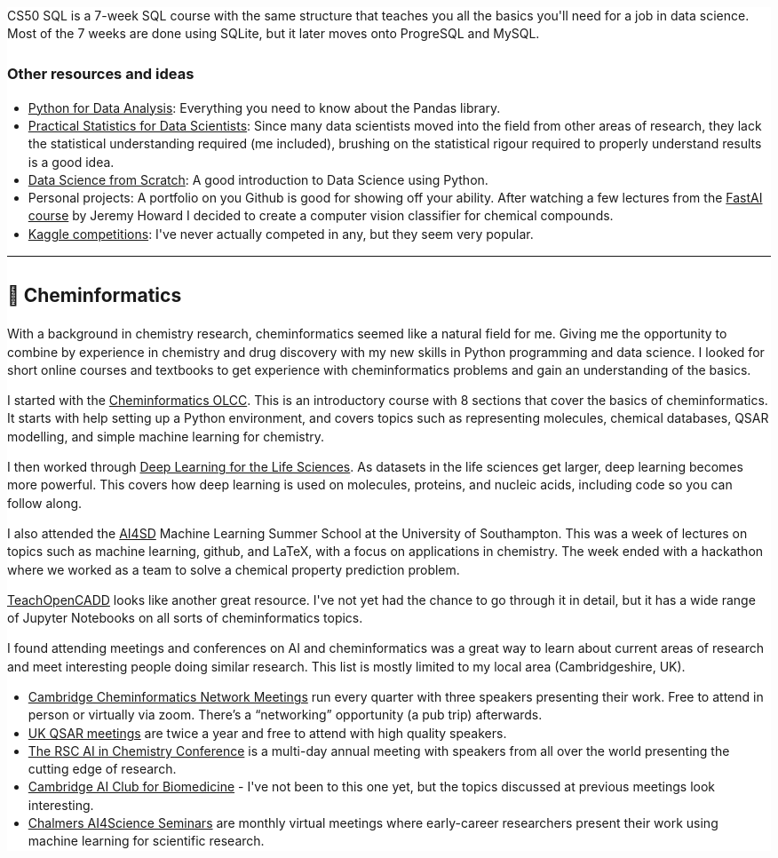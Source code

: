 CS50 SQL is a 7-week SQL course with the same structure that teaches you all the basics you'll need for a job in data science. Most of the 7 weeks are done using SQLite, but it later moves onto ProgreSQL and MySQL.

### Other resources and ideas

* [Python for Data Analysis](https://www.oreilly.com/library/view/python-for-data/9781449323592/): Everything you need to know about the Pandas library.
* [Practical Statistics for Data Scientists](https://www.oreilly.com/library/view/practical-statistics-for/9781491952955/): Since many data scientists moved into the field from other areas of research, they lack the statistical understanding required (me included), brushing on the statistical rigour required to properly understand results is a good idea.
* [Data Science from Scratch](https://www.oreilly.com/library/view/data-science-from/9781492041122/): A good introduction to Data Science using Python.
* Personal projects: A portfolio on you Github is good for showing off your ability. After watching a few lectures from the [FastAI course](https://www.fast.ai) by Jeremy Howard I decided to create a computer vision classifier for chemical compounds.
* [Kaggle competitions](https://www.kaggle.com): I've never actually competed in any, but they seem very popular.

---

## :pill: Cheminformatics

With a background in chemistry research, cheminformatics seemed like a natural field for me. Giving me the opportunity to combine by experience in chemistry and drug discovery with my new skills in Python programming and data science. I looked for short online courses and textbooks to get experience with cheminformatics problems and gain an understanding of the basics.

I started with the [Cheminformatics OLCC](https://chem.libretexts.org/Courses/Intercollegiate_Courses/Cheminformatics). This is an introductory course with 8 sections that cover the basics of cheminformatics. It starts with help setting up a Python environment, and covers topics such as representing molecules, chemical databases, QSAR modelling, and simple machine learning for chemistry.

I then worked through [Deep Learning for the Life Sciences](https://www.oreilly.com/library/view/deep-learning-for/9781492039822/). As datasets in the life sciences get larger, deep learning becomes more powerful. This covers how deep learning is used on molecules, proteins, and nucleic acids, including code so you can follow along.

I also attended the [AI4SD](https://www.ai4science.network) Machine Learning Summer School at the University of Southampton. This was a week of lectures on topics such as machine learning, github, and LaTeX, with a focus on applications in chemistry. The week ended with a hackathon where we worked as a team to solve a chemical property prediction problem.

[TeachOpenCADD](https://volkamerlab.org/projects/teachopencadd/) looks like another great resource. I've not yet had the chance to go through it in detail, but it has a wide range of Jupyter Notebooks on all sorts of cheminformatics topics.

I found attending meetings and conferences on AI and cheminformatics was a great way to learn about current areas of research and meet interesting people doing similar research. This list is mostly limited to my local area (Cambridgeshire, UK).

* [Cambridge Cheminformatics Network Meetings](http://c-inf.net/) run every quarter with three speakers presenting their work. Free to attend in person or virtually via zoom. There’s a “networking” opportunity (a pub trip) afterwards.
* [UK QSAR meetings](https://ukqsar.org/index.php/category/meetings/) are twice a year and free to attend with high quality speakers.
* [The RSC AI in Chemistry Conference](https://www.rscbmcs.org/events/aichem7/) is a multi-day annual meeting with speakers from all over the world presenting the cutting edge of research.
* [Cambridge AI Club for Biomedicine](https://www.milner.cam.ac.uk/ai-club/) - I've not been to this one yet, but the topics discussed at previous meetings look interesting.
* [Chalmers AI4Science Seminars](https://psolsson.github.io/AI4ScienceSeminar) are monthly virtual meetings where early-career researchers present their work using machine learning for scientific research.
